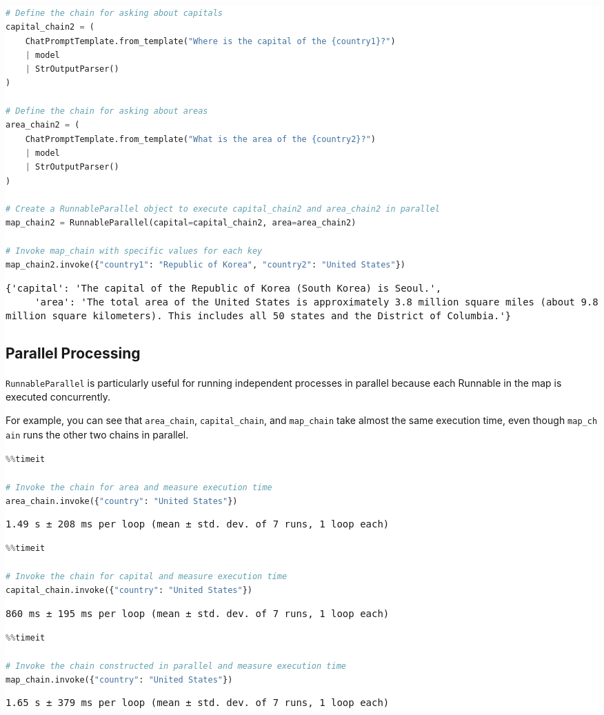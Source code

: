 ```python
# Define the chain for asking about capitals
capital_chain2 = (
    ChatPromptTemplate.from_template("Where is the capital of the {country1}?")
    | model
    | StrOutputParser()
)

# Define the chain for asking about areas
area_chain2 = (
    ChatPromptTemplate.from_template("What is the area of the {country2}?")
    | model
    | StrOutputParser()
)

# Create a RunnableParallel object to execute capital_chain2 and area_chain2 in parallel
map_chain2 = RunnableParallel(capital=capital_chain2, area=area_chain2)

# Invoke map_chain with specific values for each key
map_chain2.invoke({"country1": "Republic of Korea", "country2": "United States"})
```




<pre class="custom">{'capital': 'The capital of the Republic of Korea (South Korea) is Seoul.',
     'area': 'The total area of the United States is approximately 3.8 million square miles (about 9.8 million square kilometers). This includes all 50 states and the District of Columbia.'}</pre>



## Parallel Processing

```RunnableParallel``` is particularly useful for running independent processes in parallel because each Runnable in the map is executed concurrently.

For example, you can see that ```area_chain```, ```capital_chain```, and ```map_chain``` take almost the same execution time, even though ```map_chain``` runs the other two chains in parallel.

```python
%%timeit

# Invoke the chain for area and measure execution time
area_chain.invoke({"country": "United States"})
```

<pre class="custom">1.49 s ± 208 ms per loop (mean ± std. dev. of 7 runs, 1 loop each)
</pre>

```python
%%timeit

# Invoke the chain for capital and measure execution time
capital_chain.invoke({"country": "United States"})
```

<pre class="custom">860 ms ± 195 ms per loop (mean ± std. dev. of 7 runs, 1 loop each)
</pre>

```python
%%timeit

# Invoke the chain constructed in parallel and measure execution time
map_chain.invoke({"country": "United States"})
```

<pre class="custom">1.65 s ± 379 ms per loop (mean ± std. dev. of 7 runs, 1 loop each)
</pre>
